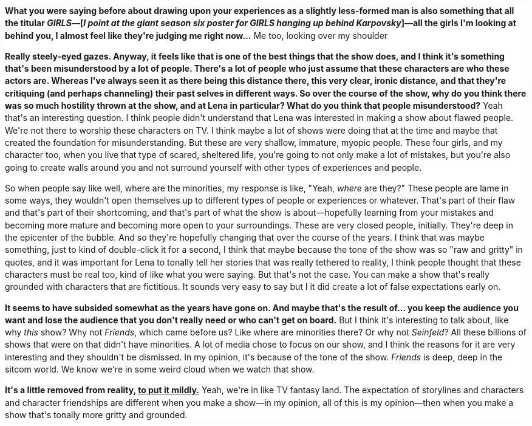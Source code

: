 <p><iframe src="https://web.archive.org/web/20170317185941if_/https://player.vimeo.com/video/119252174" width="640" height="360" frameborder="0" webkitallowfullscreen="" mozallowfullscreen="" allowfullscreen></iframe></p>

<p><strong>What you were saying before about drawing upon your experiences as a slightly less-formed man is also something that all the titular <em>GIRLS</em>&#x2014;[<em>I point at the giant season six poster for <em>GIRLS</em> hanging up behind Karpovsky</em>]&#x2014;all the girls I&apos;m looking at behind you, I almost feel like they&apos;re judging me right now...</strong> Me too, looking over my shoulder </p>

<p><strong>Really steely-eyed gazes. Anyway, it feels like that is one of the best things that the show does, and I think it&apos;s something that&apos;s been misunderstood by a lot of people. There&apos;s a lot of people who just assume that these characters are who these actors are. Whereas I&apos;ve always seen it as there being this distance there, this very clear, ironic distance, and that they&apos;re critiquing (and perhaps channeling) their past selves in different ways. So over the course of the show, why do you think there was so much hostility thrown at the show, and at Lena in particular? What do you think that people misunderstood?</strong> Yeah that&apos;s an interesting question. I think people didn&apos;t understand that Lena was interested in making a show about flawed people. We&apos;re not there to worship these characters on TV. I think maybe a lot of shows were doing that at the time and maybe that created the foundation for misunderstanding. But these are very shallow, immature, myopic people. These four girls, and my character too, when you live that type of scared, sheltered life, you&apos;re going to not only make a lot of mistakes, but you&apos;re also going to create walls around you and not surround yourself with other types of experiences and people. </p>

<p>So when people say like well, where are the minorities, my response is like, &quot;Yeah, <em>where</em> are they?&quot; These people are lame in some ways, they wouldn&apos;t open themselves up to different types of people or experiences or whatever. That&apos;s part of their flaw and that&apos;s part of their shortcoming, and that&apos;s part of what the show is about&#x2014;hopefully learning from your mistakes and becoming more mature and becoming more open to your surroundings. These are very closed people, initially. They&apos;re deep in the epicenter of the bubble. And so they&apos;re hopefully changing that over the course of the years. I think that was maybe something, just to kind of double-click it for a second, I think that maybe because the tone of the show was so &quot;raw and gritty&quot; in quotes, and it was important for Lena to tonally tell her stories that was really tethered to reality, I think people thought that these characters must be real too, kind of like what you were saying. But that&apos;s not the case. You can make a show that&apos;s really grounded with characters that are fictitious. It sounds very easy to say but I it did create a lot of false expectations early on. </p>

<p><strong>It seems to have subsided somewhat as the years have gone on. And maybe that&apos;s the result of... you keep the audience you want and lose the audience that you don&apos;t really need or who can&apos;t get on board.</strong> But I think it&apos;s interesting to talk about, like why <em>this</em> show? Why not <em>Friends</em>, which came before us? Like where are minorities there? Or why not <em>Seinfeld</em>? All these billions of shows that were on that didn&apos;t have minorities. A lot of media chose to focus on our show, and I think the reasons for it are very interesting and they shouldn&apos;t be dismissed. In my opinion, it&apos;s because of the tone of the show. <em>Friends</em> is deep, deep in the sitcom world. We know we&apos;re in some weird cloud when we watch that show. </p>

<p><strong>It&apos;s a little removed from reality, <a href="https://web.archive.org/web/20170317185941/http://gothamist.com/2011/05/10/nyc_as_seen_on_tv_top_5_worst.php#photo-3">to put it mildly.</a></strong> Yeah, we&apos;re in like TV fantasy land. The expectation of storylines and characters and character friendships are different when you make a show&#x2014;in my opinion, all of this is my opinion&#x2014;then when you make a show that&apos;s tonally more gritty and grounded. </p>
